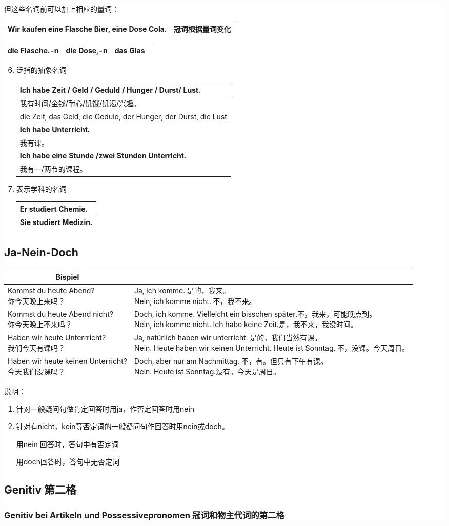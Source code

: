    但这些名词前可以加上相应的量词：

   | Wir kaufen eine Flasche Bier, eine Dose Cola. | 冠词根据量词变化 |
   | --------------------------------------------- | ---------------- |

   | die Flasche.-n | die Dose,-n | das Glas |      |
   | -------------- | ----------- | -------- | ---- |

6. 泛指的抽象名词

   | Ich habe Zeit / Geld / Geduld / Hunger / Durst/ Lust.        |
   | ------------------------------------------------------------ |
   | 我有时间/金钱/耐心/饥饿/饥渴/兴趣。                          |
   | die Zeit, das Geld, die Geduld, der Hunger, der Durst, die Lust |
   | **Ich habe Unterricht.**                                     |
   | 我有课。                                                     |
   | **Ich habe eine Stunde /zwei Stunden Unterricht.**           |
   | 我有一/两节的课程。                                          |

7. 表示学科的名词

   | Er studiert Chemie.       |
   | ------------------------- |
   | **Sie studiert Medizin.** |

## Ja-Nein-Doch

| Bispiel                                                 |                                                              |
| ------------------------------------------------------- | ------------------------------------------------------------ |
| Kommst du heute Abend?<br />你今天晚上来吗？            | Ja, ich komme. 是的，我来。<br />Nein, ich komme nicht. 不，我不来。 |
| Kommst du heute Abend nicht?<br />你今天晚上不来吗？    | Doch, ich komme. Vielleicht ein bisschen später.不，我来，可能晚点到。<br />Nein, ich komme nicht. Ich habe keine Zeit.是，我不来，我没时间。 |
| Haben wir heute Unterrricht?<br />我们今天有课吗？      | Ja, natürlich haben wir unterricht. 是的，我们当然有课。<br />Nein. Heute haben wir keinen Unterricht. Heute ist Sonntag. 不，没课。今天周日。 |
| Haben wir heute keinen Unterricht?<br/>今天我们没课吗？ | Doch, aber nur am Nachmittag. 不，有。但只有下午有课。<br />Nein. Heute ist Sonntag.没有。今天是周日。 |

说明：

1. 针对一般疑问句做肯定回答时用ja，作否定回答时用nein

2. 针对有nicht，kein等否定词的一般疑问句作回答时用nein或doch。

   用nein 回答时，答句中有否定词

   用doch回答时，答句中无否定词

## Genitiv 第二格

### Genitiv bei Artikeln und Possessivepronomen 冠词和物主代词的第二格
